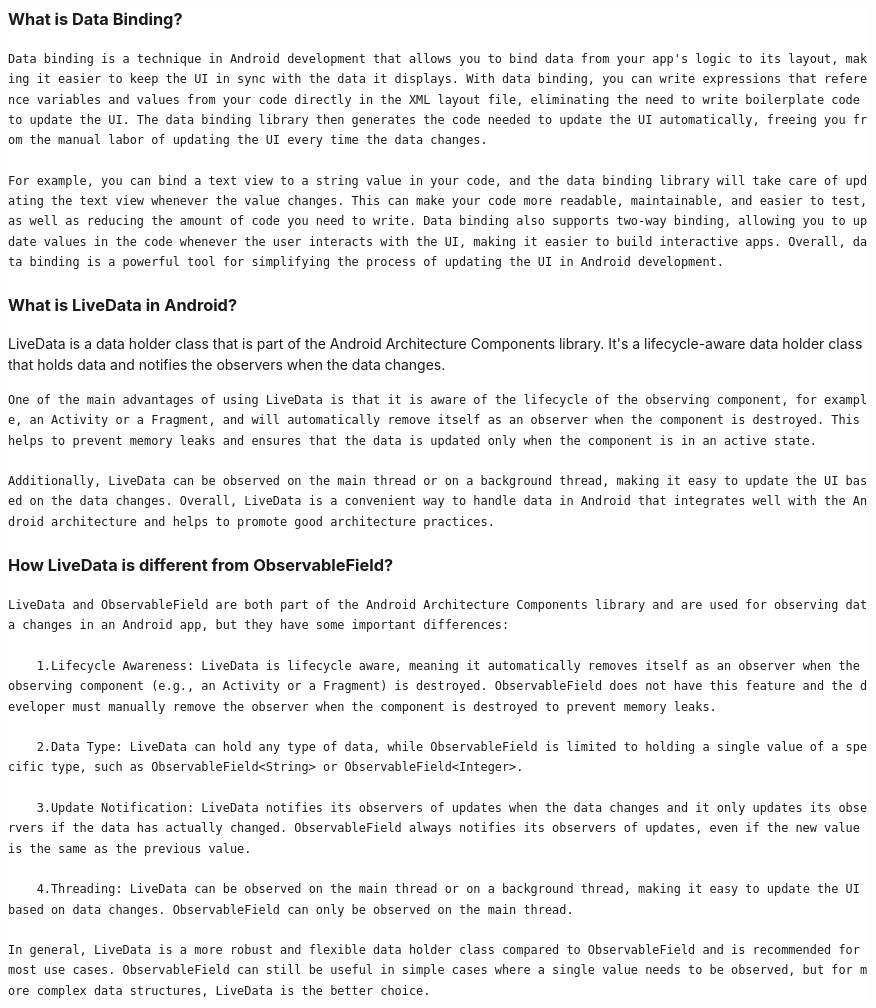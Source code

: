 ### What is Data Binding?

	Data binding is a technique in Android development that allows you to bind data from your app's logic to its layout, making it easier to keep the UI in sync with the data it displays. With data binding, you can write expressions that reference variables and values from your code directly in the XML layout file, eliminating the need to write boilerplate code to update the UI. The data binding library then generates the code needed to update the UI automatically, freeing you from the manual labor of updating the UI every time the data changes.

	For example, you can bind a text view to a string value in your code, and the data binding library will take care of updating the text view whenever the value changes. This can make your code more readable, maintainable, and easier to test, as well as reducing the amount of code you need to write. Data binding also supports two-way binding, allowing you to update values in the code whenever the user interacts with the UI, making it easier to build interactive apps. Overall, data binding is a powerful tool for simplifying the process of updating the UI in Android development.

### What is LiveData in Android?

LiveData is a data holder class that is part of the Android Architecture Components library. It's a lifecycle-aware data holder class that holds data and notifies the observers when the data changes.

	One of the main advantages of using LiveData is that it is aware of the lifecycle of the observing component, for example, an Activity or a Fragment, and will automatically remove itself as an observer when the component is destroyed. This helps to prevent memory leaks and ensures that the data is updated only when the component is in an active state.

	Additionally, LiveData can be observed on the main thread or on a background thread, making it easy to update the UI based on the data changes. Overall, LiveData is a convenient way to handle data in Android that integrates well with the Android architecture and helps to promote good architecture practices.

### How LiveData is different from ObservableField?

	LiveData and ObservableField are both part of the Android Architecture Components library and are used for observing data changes in an Android app, but they have some important differences:

		1.Lifecycle Awareness: LiveData is lifecycle aware, meaning it automatically removes itself as an observer when the observing component (e.g., an Activity or a Fragment) is destroyed. ObservableField does not have this feature and the developer must manually remove the observer when the component is destroyed to prevent memory leaks.

		2.Data Type: LiveData can hold any type of data, while ObservableField is limited to holding a single value of a specific type, such as ObservableField<String> or ObservableField<Integer>.

		3.Update Notification: LiveData notifies its observers of updates when the data changes and it only updates its observers if the data has actually changed. ObservableField always notifies its observers of updates, even if the new value is the same as the previous value.

		4.Threading: LiveData can be observed on the main thread or on a background thread, making it easy to update the UI based on data changes. ObservableField can only be observed on the main thread.

	In general, LiveData is a more robust and flexible data holder class compared to ObservableField and is recommended for most use cases. ObservableField can still be useful in simple cases where a single value needs to be observed, but for more complex data structures, LiveData is the better choice.
